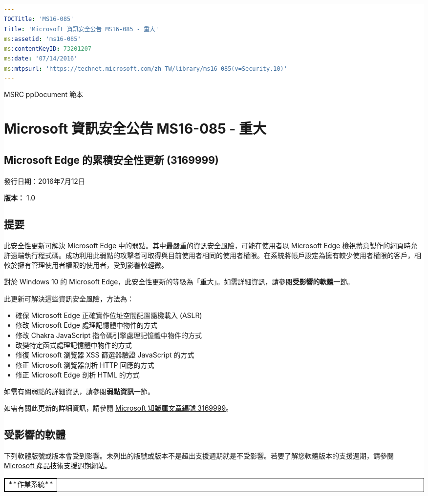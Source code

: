 ```yaml
---
TOCTitle: 'MS16-085'
Title: 'Microsoft 資訊安全公告 MS16-085 - 重大'
ms:assetid: 'ms16-085'
ms:contentKeyID: 73201207
ms:date: '07/14/2016'
ms:mtpsurl: 'https://technet.microsoft.com/zh-TW/library/ms16-085(v=Security.10)'
---
```


MSRC ppDocument 範本

Microsoft 資訊安全公告 MS16-085 - 重大
======================================

Microsoft Edge 的累積安全性更新 (3169999)
-----------------------------------------

發行日期：2016年7月12日

**版本：** 1.0

提要
----

<span id="sectionToggle0"></span>
此安全性更新可解決 Microsoft Edge 中的弱點。其中最嚴重的資訊安全風險，可能在使用者以 Microsoft Edge 檢視蓄意製作的網頁時允許遠端執行程式碼。成功利用此弱點的攻擊者可取得與目前使用者相同的使用者權限。在系統將帳戶設定為擁有較少使用者權限的客戶，相較於擁有管理使用者權限的使用者，受到影響較輕微。

對於 Windows 10 的 Microsoft Edge，此安全性更新的等級為「重大」。如需詳細資訊，請參閱**受影響的軟體**一節。

此更新可解決這些資訊安全風險，方法為：

-   確保 Microsoft Edge 正確實作位址空間配置隨機載入 (ASLR)
-   修改 Microsoft Edge 處理記憶體中物件的方式
-   修改 Chakra JavaScript 指令碼引擎處理記憶體中物件的方式
-   改變特定函式處理記憶體中物件的方式
-   修復 Microsoft 瀏覽器 XSS 篩選器驗證 JavaScript 的方式
-   修正 Microsoft 瀏覽器剖析 HTTP 回應的方式
-   修正 Microsoft Edge 剖析 HTML 的方式

如需有關弱點的詳細資訊，請參閱**弱點資訊**一節。

<span id="KBArticle"></span>
如需有關此更新的詳細資訊，請參閱 [Microsoft 知識庫文章編號 3169999](https://support.microsoft.com/zh-tw/kb/3169999)。

受影響的軟體
------------

<span id="sectionToggle1"></span>
下列軟體版號或版本會受到影響。未列出的版號或版本不是超出支援週期就是不受影響。若要了解您軟體版本的支援週期，請參閱 [Microsoft 產品技術支援週期網站](http://go.microsoft.com/fwlink/?linkid=21742)。

 
<table style="border:1px solid black;">
<tr>
<td style="border:1px solid black;">
**作業系統**
